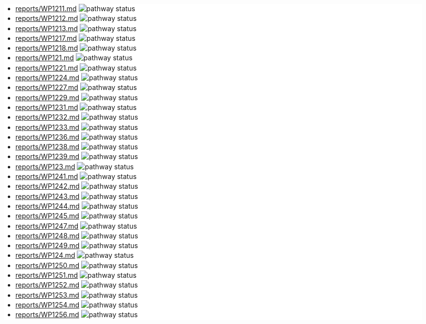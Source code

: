 * [reports/WP1211.md](reports/WP1211.md) <img alt="pathway status" src="https://img.shields.io/endpoint?url=https://www.wikipathways.org/wikipathways-collection/reports/WP1211.json">
* [reports/WP1212.md](reports/WP1212.md) <img alt="pathway status" src="https://img.shields.io/endpoint?url=https://www.wikipathways.org/wikipathways-collection/reports/WP1212.json">
* [reports/WP1213.md](reports/WP1213.md) <img alt="pathway status" src="https://img.shields.io/endpoint?url=https://www.wikipathways.org/wikipathways-collection/reports/WP1213.json">
* [reports/WP1217.md](reports/WP1217.md) <img alt="pathway status" src="https://img.shields.io/endpoint?url=https://www.wikipathways.org/wikipathways-collection/reports/WP1217.json">
* [reports/WP1218.md](reports/WP1218.md) <img alt="pathway status" src="https://img.shields.io/endpoint?url=https://www.wikipathways.org/wikipathways-collection/reports/WP1218.json">
* [reports/WP121.md](reports/WP121.md) <img alt="pathway status" src="https://img.shields.io/endpoint?url=https://www.wikipathways.org/wikipathways-collection/reports/WP121.json">
* [reports/WP1221.md](reports/WP1221.md) <img alt="pathway status" src="https://img.shields.io/endpoint?url=https://www.wikipathways.org/wikipathways-collection/reports/WP1221.json">
* [reports/WP1224.md](reports/WP1224.md) <img alt="pathway status" src="https://img.shields.io/endpoint?url=https://www.wikipathways.org/wikipathways-collection/reports/WP1224.json">
* [reports/WP1227.md](reports/WP1227.md) <img alt="pathway status" src="https://img.shields.io/endpoint?url=https://www.wikipathways.org/wikipathways-collection/reports/WP1227.json">
* [reports/WP1229.md](reports/WP1229.md) <img alt="pathway status" src="https://img.shields.io/endpoint?url=https://www.wikipathways.org/wikipathways-collection/reports/WP1229.json">
* [reports/WP1231.md](reports/WP1231.md) <img alt="pathway status" src="https://img.shields.io/endpoint?url=https://www.wikipathways.org/wikipathways-collection/reports/WP1231.json">
* [reports/WP1232.md](reports/WP1232.md) <img alt="pathway status" src="https://img.shields.io/endpoint?url=https://www.wikipathways.org/wikipathways-collection/reports/WP1232.json">
* [reports/WP1233.md](reports/WP1233.md) <img alt="pathway status" src="https://img.shields.io/endpoint?url=https://www.wikipathways.org/wikipathways-collection/reports/WP1233.json">
* [reports/WP1236.md](reports/WP1236.md) <img alt="pathway status" src="https://img.shields.io/endpoint?url=https://www.wikipathways.org/wikipathways-collection/reports/WP1236.json">
* [reports/WP1238.md](reports/WP1238.md) <img alt="pathway status" src="https://img.shields.io/endpoint?url=https://www.wikipathways.org/wikipathways-collection/reports/WP1238.json">
* [reports/WP1239.md](reports/WP1239.md) <img alt="pathway status" src="https://img.shields.io/endpoint?url=https://www.wikipathways.org/wikipathways-collection/reports/WP1239.json">
* [reports/WP123.md](reports/WP123.md) <img alt="pathway status" src="https://img.shields.io/endpoint?url=https://www.wikipathways.org/wikipathways-collection/reports/WP123.json">
* [reports/WP1241.md](reports/WP1241.md) <img alt="pathway status" src="https://img.shields.io/endpoint?url=https://www.wikipathways.org/wikipathways-collection/reports/WP1241.json">
* [reports/WP1242.md](reports/WP1242.md) <img alt="pathway status" src="https://img.shields.io/endpoint?url=https://www.wikipathways.org/wikipathways-collection/reports/WP1242.json">
* [reports/WP1243.md](reports/WP1243.md) <img alt="pathway status" src="https://img.shields.io/endpoint?url=https://www.wikipathways.org/wikipathways-collection/reports/WP1243.json">
* [reports/WP1244.md](reports/WP1244.md) <img alt="pathway status" src="https://img.shields.io/endpoint?url=https://www.wikipathways.org/wikipathways-collection/reports/WP1244.json">
* [reports/WP1245.md](reports/WP1245.md) <img alt="pathway status" src="https://img.shields.io/endpoint?url=https://www.wikipathways.org/wikipathways-collection/reports/WP1245.json">
* [reports/WP1247.md](reports/WP1247.md) <img alt="pathway status" src="https://img.shields.io/endpoint?url=https://www.wikipathways.org/wikipathways-collection/reports/WP1247.json">
* [reports/WP1248.md](reports/WP1248.md) <img alt="pathway status" src="https://img.shields.io/endpoint?url=https://www.wikipathways.org/wikipathways-collection/reports/WP1248.json">
* [reports/WP1249.md](reports/WP1249.md) <img alt="pathway status" src="https://img.shields.io/endpoint?url=https://www.wikipathways.org/wikipathways-collection/reports/WP1249.json">
* [reports/WP124.md](reports/WP124.md) <img alt="pathway status" src="https://img.shields.io/endpoint?url=https://www.wikipathways.org/wikipathways-collection/reports/WP124.json">
* [reports/WP1250.md](reports/WP1250.md) <img alt="pathway status" src="https://img.shields.io/endpoint?url=https://www.wikipathways.org/wikipathways-collection/reports/WP1250.json">
* [reports/WP1251.md](reports/WP1251.md) <img alt="pathway status" src="https://img.shields.io/endpoint?url=https://www.wikipathways.org/wikipathways-collection/reports/WP1251.json">
* [reports/WP1252.md](reports/WP1252.md) <img alt="pathway status" src="https://img.shields.io/endpoint?url=https://www.wikipathways.org/wikipathways-collection/reports/WP1252.json">
* [reports/WP1253.md](reports/WP1253.md) <img alt="pathway status" src="https://img.shields.io/endpoint?url=https://www.wikipathways.org/wikipathways-collection/reports/WP1253.json">
* [reports/WP1254.md](reports/WP1254.md) <img alt="pathway status" src="https://img.shields.io/endpoint?url=https://www.wikipathways.org/wikipathways-collection/reports/WP1254.json">
* [reports/WP1256.md](reports/WP1256.md) <img alt="pathway status" src="https://img.shields.io/endpoint?url=https://www.wikipathways.org/wikipathways-collection/reports/WP1256.json">